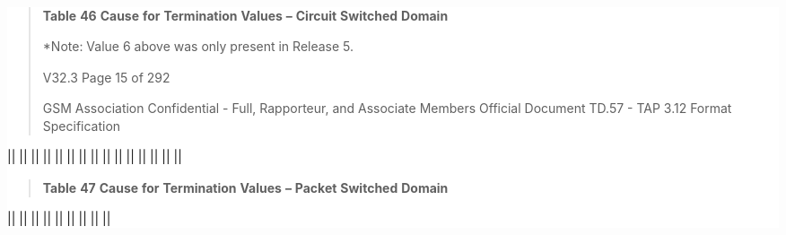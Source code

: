 > **Table** **46** **Cause** **for** **Termination** **Values** **–**
> **Circuit** **Switched** **Domain**
>
> \*Note: Value 6 above was only present in Release 5.
>
> V32.3 Page 15 of 292
>
> GSM Association Confidential - Full, Rapporteur, and Associate Members
> Official Document TD.57 - TAP 3.12 Format Specification

||
||
||
||
||
||
||
||
||
||
||
||
||
||
||

> **Table** **47** **Cause** **for** **Termination** **Values** **–**
> **Packet** **Switched** **Domain**

||
||
||
||
||
||
||
||
||
